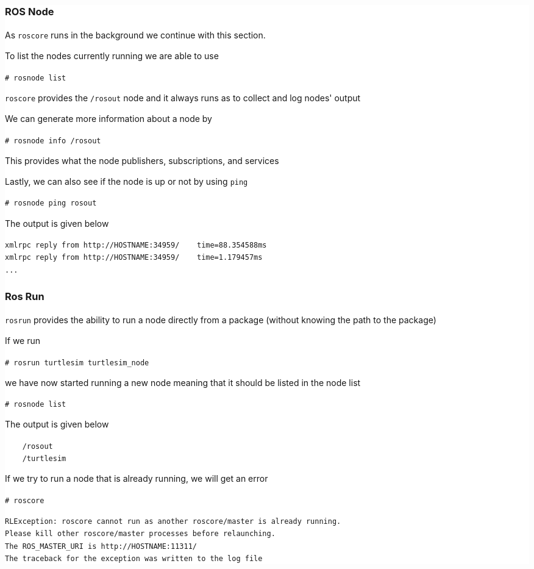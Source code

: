 ### ROS Node 

As `roscore` runs in the background we continue with this section.

To list the nodes currently running we are able to use
```
# rosnode list
```

`roscore` provides the `/rosout` node and it always runs as to collect and log nodes' output

We can generate more information about a node by

```
# rosnode info /rosout
```
This provides what the node publishers, subscriptions, and services

Lastly, we can also see if the node is up or not by using `ping`

```
# rosnode ping rosout
```
The output is given below
```
xmlrpc reply from http://HOSTNAME:34959/	time=88.354588ms
xmlrpc reply from http://HOSTNAME:34959/	time=1.179457ms
...
```

### Ros Run

`rosrun` provides the ability to run a node directly from a package (without knowing the path to the package)

If we run 
```
# rosrun turtlesim turtlesim_node
```
we have now started running a new node meaning that it should be listed in the node list

```
# rosnode list
```
The output is given below
```
    /rosout
    /turtlesim
```

If we try to run a node that is already running, we will get an error
```
# roscore
```
```
RLException: roscore cannot run as another roscore/master is already running. 
Please kill other roscore/master processes before relaunching.
The ROS_MASTER_URI is http://HOSTNAME:11311/
The traceback for the exception was written to the log file
```
